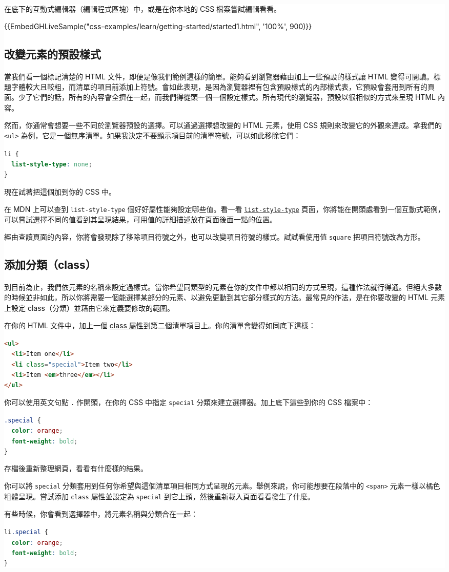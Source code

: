 在底下的互動式編輯器（編輯程式區塊）中，或是在你本地的 CSS 檔案嘗試編輯看看。

{{EmbedGHLiveSample("css-examples/learn/getting-started/started1.html", '100%', 900)}}

## 改變元素的預設樣式

當我們看一個標記清楚的 HTML 文件，即便是像我們範例這樣的簡單。能夠看到瀏覽器藉由加上一些預設的樣式讓 HTML 變得可閱讀。標題字體較大且較粗，而清單的項目前添加上符號。會如此表現，是因為瀏覽器裡有包含預設樣式的內部樣式表，它預設會套用到所有的頁面。少了它們的話，所有的內容會全擠在一起，而我們得從頭一個一個設定樣式。所有現代的瀏覽器，預設以很相似的方式來呈現 HTML 內容。

然而，你通常會想要一些不同於瀏覽器預設的選擇。可以通過選擇想改變的 HTML 元素，使用 CSS 規則來改變它的外觀來達成。拿我們的 `<ul>` 為例，它是一個無序清單。如果我決定不要顯示項目前的清單符號，可以如此移除它們：

```css
li {
  list-style-type: none;
}
```

現在試著把這個加到你的 CSS 中。

在 MDN 上可以查到 `list-style-type` 個好好屬性能夠設定哪些值。看一看 [`list-style-type`](/zh-TW/docs/Web/CSS/list-style-type) 頁面，你將能在開頭處看到一個互動式範例，可以嘗試選擇不同的值看到其呈現結果，可用值的詳細描述放在頁面後面一點的位置。

經由查讀頁面的內容，你將會發現除了移除項目符號之外，也可以改變項目符號的樣式。試試看使用值 `square` 把項目符號改為方形。

## 添加分類（class）

到目前為止，我們依元素的名稱來設定過樣式。當你希望同類型的元素在你的文件中都以相同的方式呈現，這種作法就行得通。但絕大多數的時候並非如此，所以你將需要一個能選擇某部分的元素、以避免更動到其它部分樣式的方法。最常見的作法，是在你要改變的 HTML 元素上設定 class（分類）並藉由它來定義要修改的範圍。

在你的 HTML 文件中，加上一個 [class 屬性](/zh-TW/docs/Web/HTML/Global_attributes/class)到第二個清單項目上。你的清單會變得如同底下這樣：

```html
<ul>
  <li>Item one</li>
  <li class="special">Item two</li>
  <li>Item <em>three</em></li>
</ul>
```

你可以使用英文句點 `.` 作開頭，在你的 CSS 中指定 `special` 分類來建立選擇器。加上底下這些到你的 CSS 檔案中：

```css
.special {
  color: orange;
  font-weight: bold;
}
```

存檔後重新整理網頁，看看有什麼樣的結果。

你可以將 `special` 分類套用到任何你希望與這個清單項目相同方式呈現的元素。舉例來說，你可能想要在段落中的 `<span>` 元素一樣以橘色粗體呈現。嘗試添加 `class` 屬性並設定為 `special` 到它上頭，然後重新載入頁面看看發生了什麼。

有些時候，你會看到選擇器中，將元素名稱與分類合在一起：

```css
li.special {
  color: orange;
  font-weight: bold;
}
```
